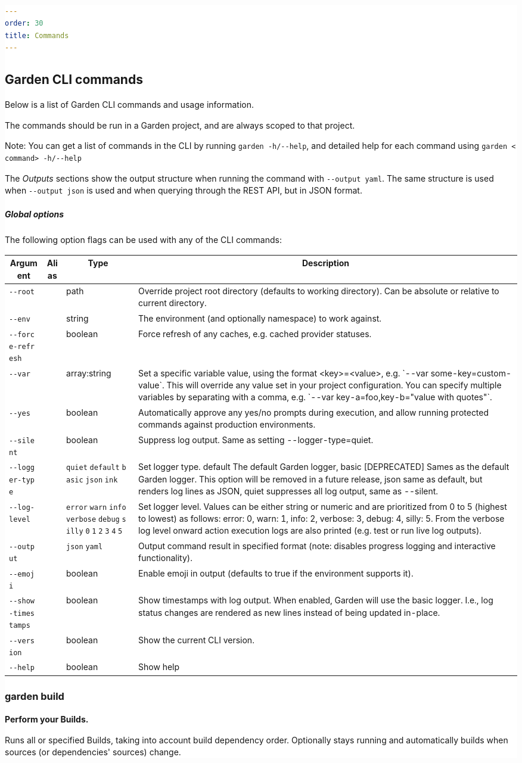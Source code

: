 ```yaml
---
order: 30
title: Commands
---
```


## Garden CLI commands

Below is a list of Garden CLI commands and usage information.

The commands should be run in a Garden project, and are always scoped to that project.

Note: You can get a list of commands in the CLI by running `garden -h/--help`,
and detailed help for each command using `garden <command> -h/--help`

The _Outputs_ sections show the output structure when running the command with `--output yaml`. The same structure is used when `--output json` is used and when querying through the REST API, but in JSON format.

##### Global options

The following option flags can be used with any of the CLI commands:

| Argument | Alias | Type | Description |
| -------- | ----- | ---- | ----------- |
  | `--root` |  | path | Override project root directory (defaults to working directory). Can be absolute or relative to current directory.
  | `--env` |  | string | The environment (and optionally namespace) to work against.
  | `--force-refresh` |  | boolean | Force refresh of any caches, e.g. cached provider statuses.
  | `--var` |  | array:string | Set a specific variable value, using the format &lt;key&gt;&#x3D;&lt;value&gt;, e.g. &#x60;--var some-key&#x3D;custom-value&#x60;. This will override any value set in your project configuration. You can specify multiple variables by separating with a comma, e.g. &#x60;--var key-a&#x3D;foo,key-b&#x3D;&quot;value with quotes&quot;&#x60;.
  | `--yes` |  | boolean | Automatically approve any yes/no prompts during execution, and allow running protected commands against production environments.
  | `--silent` |  | boolean | Suppress log output. Same as setting --logger-type&#x3D;quiet.
  | `--logger-type` |  | `quiet` `default` `basic` `json` `ink`  | Set logger type. default The default Garden logger, basic [DEPRECATED] Sames as the default Garden logger. This option will be removed in a future release, json same as default, but renders log lines as JSON, quiet suppresses all log output, same as --silent.
  | `--log-level` |  | `error` `warn` `info` `verbose` `debug` `silly` `0` `1` `2` `3` `4` `5`  | Set logger level. Values can be either string or numeric and are prioritized from 0 to 5 (highest to lowest) as follows: error: 0, warn: 1, info: 2, verbose: 3, debug: 4, silly: 5. From the verbose log level onward action execution logs are also printed (e.g. test or run live log outputs).
  | `--output` |  | `json` `yaml`  | Output command result in specified format (note: disables progress logging and interactive functionality).
  | `--emoji` |  | boolean | Enable emoji in output (defaults to true if the environment supports it).
  | `--show-timestamps` |  | boolean | Show timestamps with log output. When enabled, Garden will use the basic logger. I.e., log status changes are rendered as new lines instead of being updated in-place.
  | `--version` |  | boolean | Show the current CLI version.
  | `--help` |  | boolean | Show help

### garden build

**Perform your Builds.**

Runs all or specified Builds, taking into account build dependency order.
Optionally stays running and automatically builds when sources (or dependencies' sources) change.
